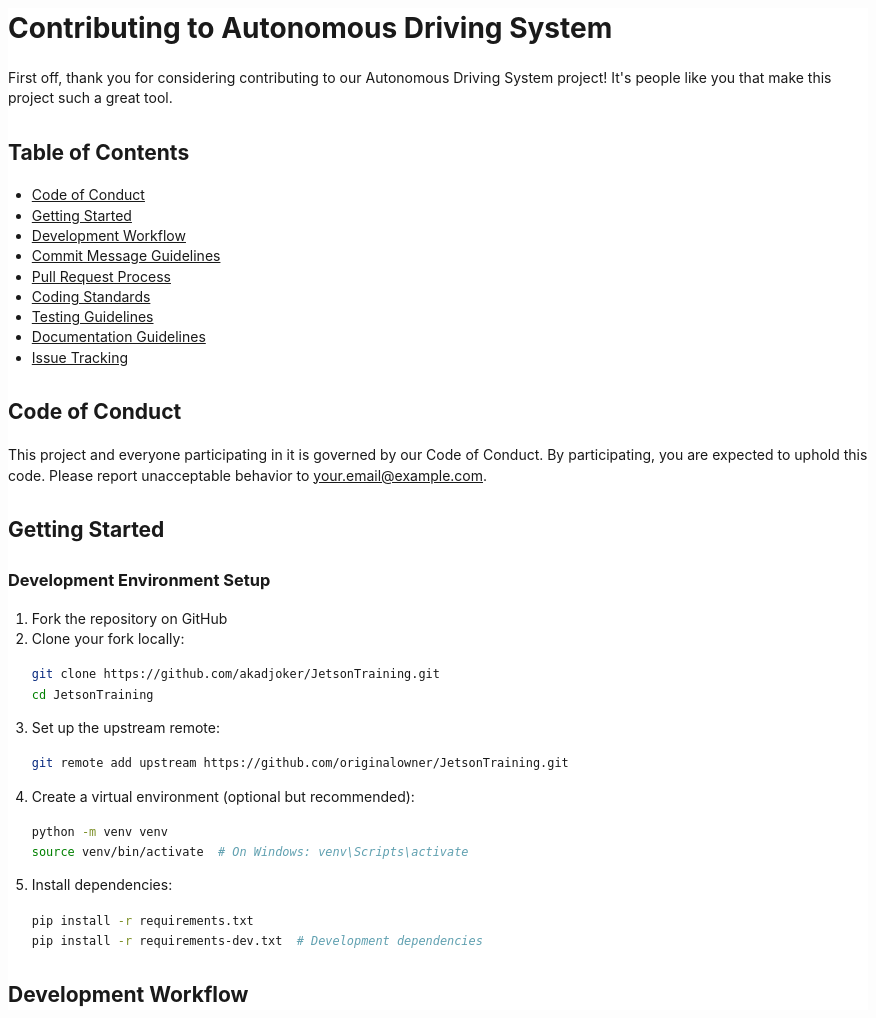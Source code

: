 # Contributing to Autonomous Driving System

First off, thank you for considering contributing to our Autonomous Driving System project! It's people like you that make this project such a great tool.

## Table of Contents

- [Code of Conduct](#code-of-conduct)
- [Getting Started](#getting-started)
- [Development Workflow](#development-workflow)
- [Commit Message Guidelines](#commit-message-guidelines)
- [Pull Request Process](#pull-request-process)
- [Coding Standards](#coding-standards)
- [Testing Guidelines](#testing-guidelines)
- [Documentation Guidelines](#documentation-guidelines)
- [Issue Tracking](#issue-tracking)

## Code of Conduct

This project and everyone participating in it is governed by our Code of Conduct. By participating, you are expected to uphold this code. Please report unacceptable behavior to [your.email@example.com](mailto:your.email@example.com).

## Getting Started

### Development Environment Setup

1. Fork the repository on GitHub
2. Clone your fork locally:
   ```bash
   git clone https://github.com/akadjoker/JetsonTraining.git
   cd JetsonTraining
   ```
3. Set up the upstream remote:
   ```bash
   git remote add upstream https://github.com/originalowner/JetsonTraining.git
   ```
4. Create a virtual environment (optional but recommended):
   ```bash
   python -m venv venv
   source venv/bin/activate  # On Windows: venv\Scripts\activate
   ```
5. Install dependencies:
   ```bash
   pip install -r requirements.txt
   pip install -r requirements-dev.txt  # Development dependencies
   ```

## Development Workflow
